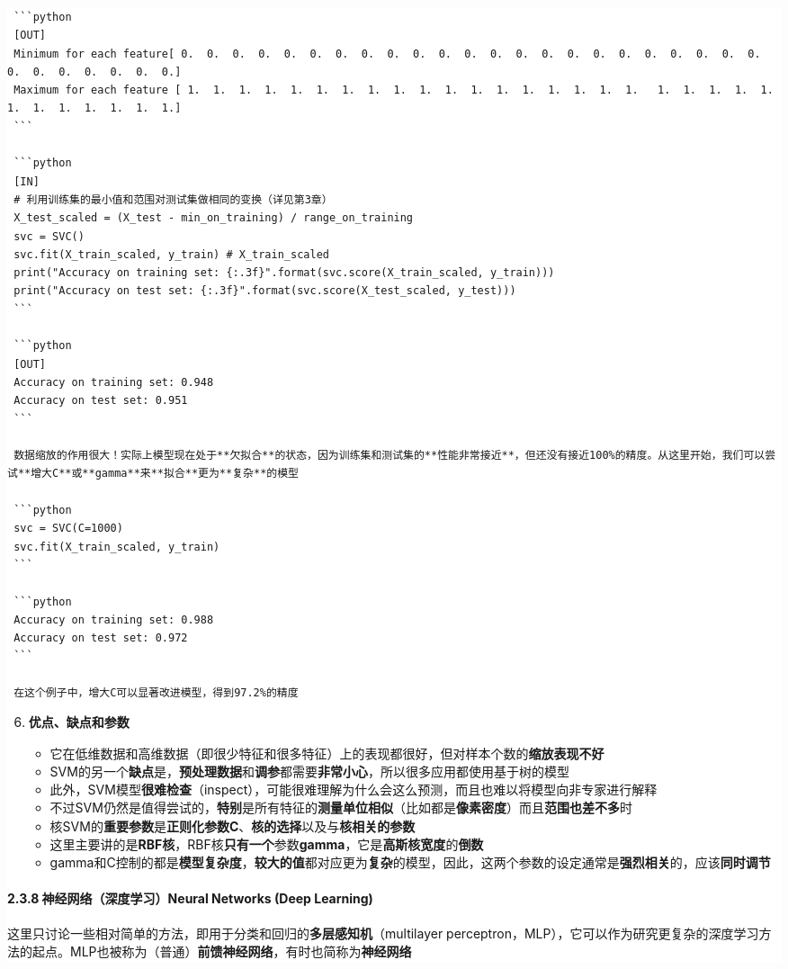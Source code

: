      ```python
     [OUT]
     Minimum for each feature[ 0.  0.  0.  0.  0.  0.  0.  0.  0.  0.  0.  0.  0.  0.  0.  0.  0.  0.  0.  0.  0.  0.  0.  0.  0.  0.  0.  0.  0.  0.]
     Maximum for each feature [ 1.  1.  1.  1.  1.  1.  1.  1.  1.  1.  1.  1.  1.  1.  1.  1.  1.  1.   1.  1.  1.  1.  1.  1.  1.  1.  1.  1.  1.  1.]
     ```

     ```python
     [IN]
     # 利用训练集的最小值和范围对测试集做相同的变换（详见第3章）
     X_test_scaled = (X_test - min_on_training) / range_on_training
     svc = SVC()
     svc.fit(X_train_scaled, y_train) # X_train_scaled
     print("Accuracy on training set: {:.3f}".format(svc.score(X_train_scaled, y_train)))
     print("Accuracy on test set: {:.3f}".format(svc.score(X_test_scaled, y_test)))
     ```

     ```python
     [OUT]
     Accuracy on training set: 0.948 
     Accuracy on test set: 0.951
     ```

     数据缩放的作用很大！实际上模型现在处于**欠拟合**的状态，因为训练集和测试集的**性能非常接近**，但还没有接近100%的精度。从这里开始，我们可以尝试**增大C**或**gamma**来**拟合**更为**复杂**的模型

     ```python
     svc = SVC(C=1000)
     svc.fit(X_train_scaled, y_train)
     ```

     ```python
     Accuracy on training set: 0.988
     Accuracy on test set: 0.972	
     ```

     在这个例子中，增大C可以显著改进模型，得到97.2%的精度

6. **优点、缺点和参数**

   - 它在低维数据和高维数据（即很少特征和很多特征）上的表现都很好，但对样本个数的**缩放表现不好**
   - SVM的另一个**缺点**是，**预处理数据**和**调参**都需要**非常小心**，所以很多应用都使用基于树的模型
   - 此外，SVM模型**很难检查**（inspect），可能很难理解为什么会这么预测，而且也难以将模型向非专家进行解释
   - 不过SVM仍然是值得尝试的，**特别**是所有特征的**测量单位相似**（比如都是**像素密度**）而且**范围也差不多**时
   - 核SVM的**重要参数**是**正则化参数C**、**核的选择**以及与**核相关的参数**
   - 这里主要讲的是**RBF核**，RBF核**只有一个**参数**gamma**，它是**高斯核宽度**的**倒数**
   - gamma和C控制的都是**模型复杂度**，**较大的值**都对应更为**复杂**的模型，因此，这两个参数的设定通常是**强烈相关**的，应该**同时调节**

#### 2.3.8 神经网络（深度学习）Neural Networks (Deep Learning)

这里只讨论一些相对简单的方法，即用于分类和回归的**多层感知机**（multilayer perceptron，MLP），它可以作为研究更复杂的深度学习方法的起点。MLP也被称为（普通）**前馈神经网络**，有时也简称为**神经网络**
